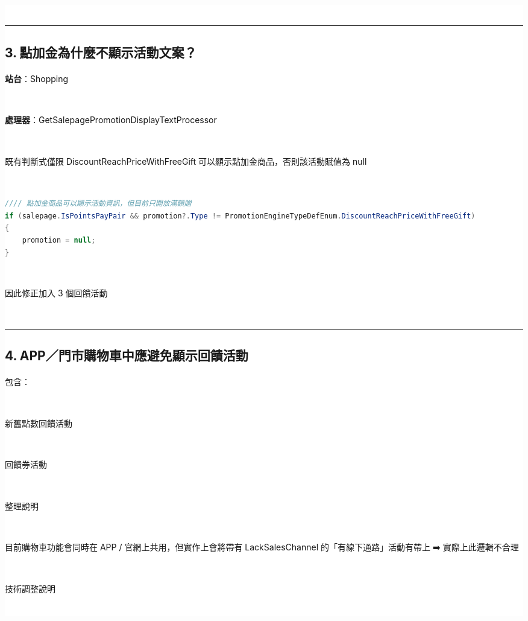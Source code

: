 <br>

---

## 3. 點加金為什麼不顯示活動文案？

**站台**：Shopping

<br>

**處理器**：GetSalepagePromotionDisplayTextProcessor

<br>

既有判斷式僅限 DiscountReachPriceWithFreeGift 可以顯示點加金商品，否則該活動賦值為 null

<br>

```csharp
//// 點加金商品可以顯示活動資訊，但目前只開放滿額贈
if (salepage.IsPointsPayPair && promotion?.Type != PromotionEngineTypeDefEnum.DiscountReachPriceWithFreeGift)
{
    promotion = null;
}
```

<br>

因此修正加入 3 個回饋活動

<br>

---

## 4. APP／門市購物車中應避免顯示回饋活動

包含：

<br>

新舊點數回饋活動

<br>

回饋券活動

<br>

整理說明

<br>

目前購物車功能會同時在 APP / 官網上共用，但實作上會將帶有 LackSalesChannel 的「有線下通路」活動有帶上 ➡️ 實際上此邏輯不合理

<br>

技術調整說明

<br>
